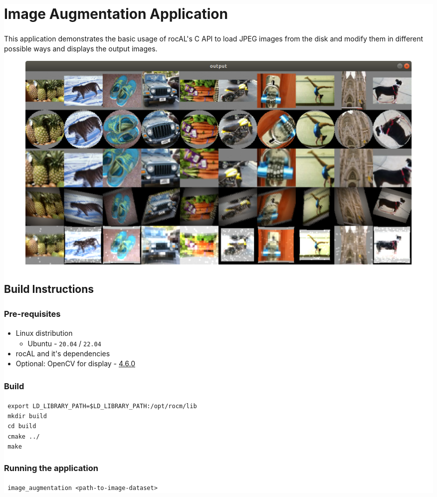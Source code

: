 # Image Augmentation Application

This application demonstrates the basic usage of rocAL's C API to load JPEG images from the disk and modify them in different possible ways and displays the output images.

<p align="center"><img width="90%" src="../../docs/images/image_augmentation.png" /></p>

## Build Instructions

### Pre-requisites

* Linux distribution
  + Ubuntu - `20.04` / `22.04`
* rocAL and it's dependencies
* Optional: OpenCV for display - [4.6.0](https://github.com/opencv/opencv/releases/tag/4.6.0)

### Build

``` 
 export LD_LIBRARY_PATH=$LD_LIBRARY_PATH:/opt/rocm/lib
 mkdir build
 cd build
 cmake ../
 make 
```

### Running the application 

``` 
 image_augmentation <path-to-image-dataset>
```
